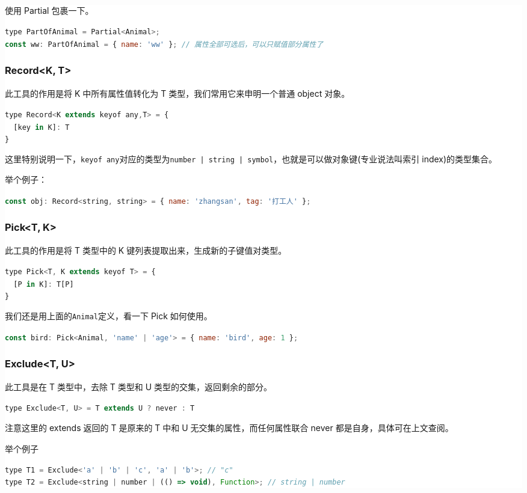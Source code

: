 使用 Partial 包裹一下。

```javascript
type PartOfAnimal = Partial<Animal>;
const ww: PartOfAnimal = { name: 'ww' }; // 属性全部可选后，可以只赋值部分属性了
```

### Record<K, T>

此工具的作用是将 K 中所有属性值转化为 T 类型，我们常用它来申明一个普通 object 对象。

```javascript
type Record<K extends keyof any,T> = {
  [key in K]: T
}

```

这里特别说明一下，`keyof any`对应的类型为`number | string | symbol`，也就是可以做对象键(专业说法叫索引 index)的类型集合。

举个例子：

```javascript
const obj: Record<string, string> = { name: 'zhangsan', tag: '打工人' };
```

### Pick<T, K>

此工具的作用是将 T 类型中的 K 键列表提取出来，生成新的子键值对类型。

```javascript
type Pick<T, K extends keyof T> = {
  [P in K]: T[P]
}

```

我们还是用上面的`Animal`定义，看一下 Pick 如何使用。

```javascript
const bird: Pick<Animal, 'name' | 'age'> = { name: 'bird', age: 1 };
```

### Exclude<T, U>

此工具是在 T 类型中，去除 T 类型和 U 类型的交集，返回剩余的部分。

```javascript
type Exclude<T, U> = T extends U ? never : T

```

注意这里的 extends 返回的 T 是原来的 T 中和 U 无交集的属性，而任何属性联合 never 都是自身，具体可在上文查阅。

举个例子

```javascript
type T1 = Exclude<'a' | 'b' | 'c', 'a' | 'b'>; // "c"
type T2 = Exclude<string | number | (() => void), Function>; // string | number
```


  [key in keyof T]: number
[ 自定义变量名 in 枚举类型 ]: 类型